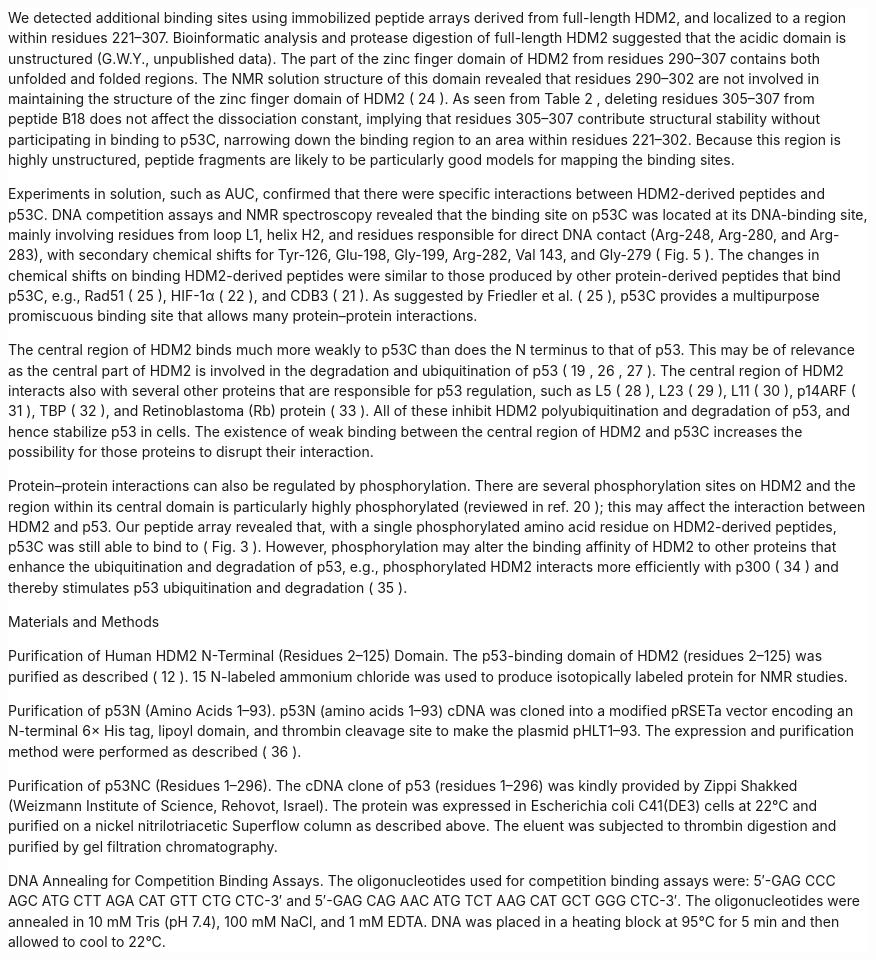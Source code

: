 We detected additional binding sites using immobilized peptide arrays derived from full-length HDM2, and localized to a region within residues 221–307. Bioinformatic analysis and protease digestion of full-length HDM2 suggested that the acidic domain is unstructured (G.W.Y., unpublished data). The part of the zinc finger domain of HDM2 from residues 290–307 contains both unfolded and folded regions. The NMR solution structure of this domain revealed that residues 290–302 are not involved in maintaining the structure of the zinc finger domain of HDM2 ( 24 ). As seen from Table 2 , deleting residues 305–307 from peptide B18 does not affect the dissociation constant, implying that residues 305–307 contribute structural stability without participating in binding to p53C, narrowing down the binding region to an area within residues 221–302. Because this region is highly unstructured, peptide fragments are likely to be particularly good models for mapping the binding sites.

Experiments in solution, such as AUC, confirmed that there were specific interactions between HDM2-derived peptides and p53C. DNA competition assays and NMR spectroscopy revealed that the binding site on p53C was located at its DNA-binding site, mainly involving residues from loop L1, helix H2, and residues responsible for direct DNA contact (Arg-248, Arg-280, and Arg-283), with secondary chemical shifts for Tyr-126, Glu-198, Gly-199, Arg-282, Val 143, and Gly-279 ( Fig. 5 ). The changes in chemical shifts on binding HDM2-derived peptides were similar to those produced by other protein-derived peptides that bind p53C, e.g., Rad51 ( 25 ), HIF-1α ( 22 ), and CDB3 ( 21 ). As suggested by Friedler et al. ( 25 ), p53C provides a multipurpose promiscuous binding site that allows many protein–protein interactions.

The central region of HDM2 binds much more weakly to p53C than does the N terminus to that of p53. This may be of relevance as the central part of HDM2 is involved in the degradation and ubiquitination of p53 ( 19 , 26 , 27 ). The central region of HDM2 interacts also with several other proteins that are responsible for p53 regulation, such as L5 ( 28 ), L23 ( 29 ), L11 ( 30 ), p14ARF ( 31 ), TBP ( 32 ), and Retinoblastoma (Rb) protein ( 33 ). All of these inhibit HDM2 polyubiquitination and degradation of p53, and hence stabilize p53 in cells. The existence of weak binding between the central region of HDM2 and p53C increases the possibility for those proteins to disrupt their interaction.

Protein–protein interactions can also be regulated by phosphorylation. There are several phosphorylation sites on HDM2 and the region within its central domain is particularly highly phosphorylated (reviewed in ref. 20 ); this may affect the interaction between HDM2 and p53. Our peptide array revealed that, with a single phosphorylated amino acid residue on HDM2-derived peptides, p53C was still able to bind to ( Fig. 3 ). However, phosphorylation may alter the binding affinity of HDM2 to other proteins that enhance the ubiquitination and degradation of p53, e.g., phosphorylated HDM2 interacts more efficiently with p300 ( 34 ) and thereby stimulates p53 ubiquitination and degradation ( 35 ).

Materials and Methods

Purification of Human HDM2 N-Terminal (Residues 2–125) Domain. The p53-binding domain of HDM2 (residues 2–125) was purified as described ( 12 ). 15 N-labeled ammonium chloride was used to produce isotopically labeled protein for NMR studies.

Purification of p53N (Amino Acids 1–93). p53N (amino acids 1–93) cDNA was cloned into a modified pRSETa vector encoding an N-terminal 6× His tag, lipoyl domain, and thrombin cleavage site to make the plasmid pHLT1–93. The expression and purification method were performed as described ( 36 ).

Purification of p53NC (Residues 1–296). The cDNA clone of p53 (residues 1–296) was kindly provided by Zippi Shakked (Weizmann Institute of Science, Rehovot, Israel). The protein was expressed in Escherichia coli C41(DE3) cells at 22°C and purified on a nickel nitrilotriacetic Superflow column as described above. The eluent was subjected to thrombin digestion and purified by gel filtration chromatography.

DNA Annealing for Competition Binding Assays. The oligonucleotides used for competition binding assays were: 5′-GAG CCC AGC ATG CTT AGA CAT GTT CTG CTC-3′ and 5′-GAG CAG AAC ATG TCT AAG CAT GCT GGG CTC-3′. The oligonucleotides were annealed in 10 mM Tris (pH 7.4), 100 mM NaCl, and 1 mM EDTA. DNA was placed in a heating block at 95°C for 5 min and then allowed to cool to 22°C.

